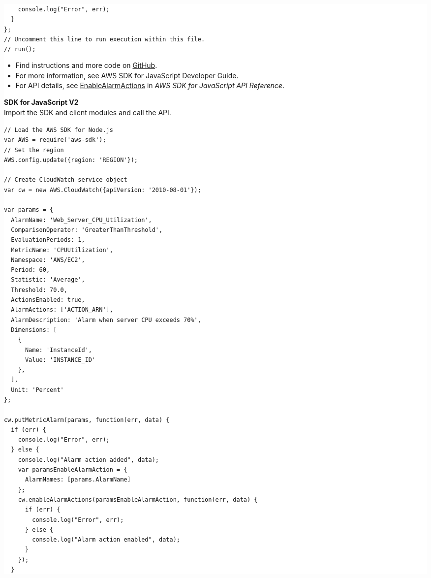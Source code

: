 ```
    console.log("Error", err);
  }
};
// Uncomment this line to run execution within this file.
// run();
```
+  Find instructions and more code on [GitHub](https://github.com/awsdocs/aws-doc-sdk-examples/tree/main/javascriptv3/example_code/cloudwatch#code-examples)\. 
+  For more information, see [AWS SDK for JavaScript Developer Guide](https://docs.aws.amazon.com/sdk-for-javascript/v3/developer-guide/cloudwatch-examples-using-alarm-actions.html#cloudwatch-examples-using-alarm-actions-enabling)\. 
+  For API details, see [EnableAlarmActions](https://docs.aws.amazon.com/AWSJavaScriptSDK/v3/latest/clients/client-cloudwatch/classes/enablealarmactionscommand.html) in *AWS SDK for JavaScript API Reference*\. 

**SDK for JavaScript V2**  
Import the SDK and client modules and call the API\.  

```
// Load the AWS SDK for Node.js
var AWS = require('aws-sdk');
// Set the region 
AWS.config.update({region: 'REGION'});

// Create CloudWatch service object
var cw = new AWS.CloudWatch({apiVersion: '2010-08-01'});

var params = {
  AlarmName: 'Web_Server_CPU_Utilization',
  ComparisonOperator: 'GreaterThanThreshold',
  EvaluationPeriods: 1,
  MetricName: 'CPUUtilization',
  Namespace: 'AWS/EC2',
  Period: 60,
  Statistic: 'Average',
  Threshold: 70.0,
  ActionsEnabled: true,
  AlarmActions: ['ACTION_ARN'],
  AlarmDescription: 'Alarm when server CPU exceeds 70%',
  Dimensions: [
    {
      Name: 'InstanceId',
      Value: 'INSTANCE_ID'
    },
  ],
  Unit: 'Percent'
};

cw.putMetricAlarm(params, function(err, data) {
  if (err) {
    console.log("Error", err);
  } else {
    console.log("Alarm action added", data);
    var paramsEnableAlarmAction = {
      AlarmNames: [params.AlarmName]
    };
    cw.enableAlarmActions(paramsEnableAlarmAction, function(err, data) {
      if (err) {
        console.log("Error", err);
      } else {
        console.log("Alarm action enabled", data);
      }
    });
  }
```